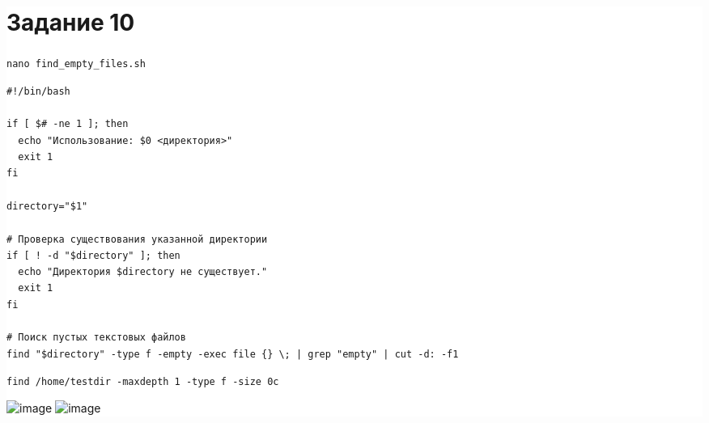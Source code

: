 # Задание 10
```
nano find_empty_files.sh
```
```
#!/bin/bash

if [ $# -ne 1 ]; then
  echo "Использование: $0 <директория>"
  exit 1
fi

directory="$1"

# Проверка существования указанной директории
if [ ! -d "$directory" ]; then
  echo "Директория $directory не существует."
  exit 1
fi

# Поиск пустых текстовых файлов
find "$directory" -type f -empty -exec file {} \; | grep "empty" | cut -d: -f1
```
```
find /home/testdir -maxdepth 1 -type f -size 0c
```
![image](https://github.com/user-attachments/assets/570e80d6-e5d4-4966-9ee2-790fa7010563)
![image](https://github.com/user-attachments/assets/00f6e7e9-3103-40c2-9da8-5252006b12a7)
